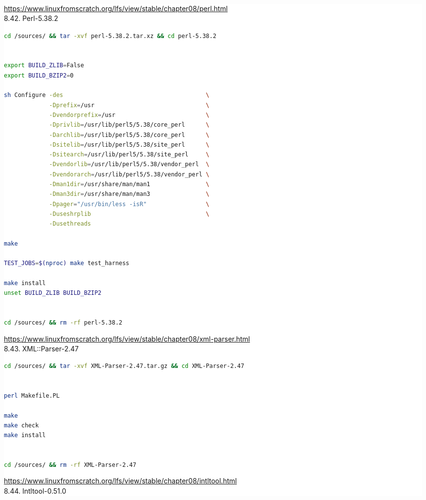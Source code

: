 https://www.linuxfromscratch.org/lfs/view/stable/chapter08/perl.html  
8.42. Perl-5.38.2  

```bash
cd /sources/ && tar -xvf perl-5.38.2.tar.xz && cd perl-5.38.2


export BUILD_ZLIB=False
export BUILD_BZIP2=0

sh Configure -des                                         \
             -Dprefix=/usr                                \
             -Dvendorprefix=/usr                          \
             -Dprivlib=/usr/lib/perl5/5.38/core_perl      \
             -Darchlib=/usr/lib/perl5/5.38/core_perl      \
             -Dsitelib=/usr/lib/perl5/5.38/site_perl      \
             -Dsitearch=/usr/lib/perl5/5.38/site_perl     \
             -Dvendorlib=/usr/lib/perl5/5.38/vendor_perl  \
             -Dvendorarch=/usr/lib/perl5/5.38/vendor_perl \
             -Dman1dir=/usr/share/man/man1                \
             -Dman3dir=/usr/share/man/man3                \
             -Dpager="/usr/bin/less -isR"                 \
             -Duseshrplib                                 \
             -Dusethreads

make

TEST_JOBS=$(nproc) make test_harness

make install
unset BUILD_ZLIB BUILD_BZIP2


cd /sources/ && rm -rf perl-5.38.2
```

https://www.linuxfromscratch.org/lfs/view/stable/chapter08/xml-parser.html  
8.43. XML::Parser-2.47  

```bash
cd /sources/ && tar -xvf XML-Parser-2.47.tar.gz && cd XML-Parser-2.47


perl Makefile.PL

make
make check
make install


cd /sources/ && rm -rf XML-Parser-2.47
```

https://www.linuxfromscratch.org/lfs/view/stable/chapter08/intltool.html  
8.44. Intltool-0.51.0  
